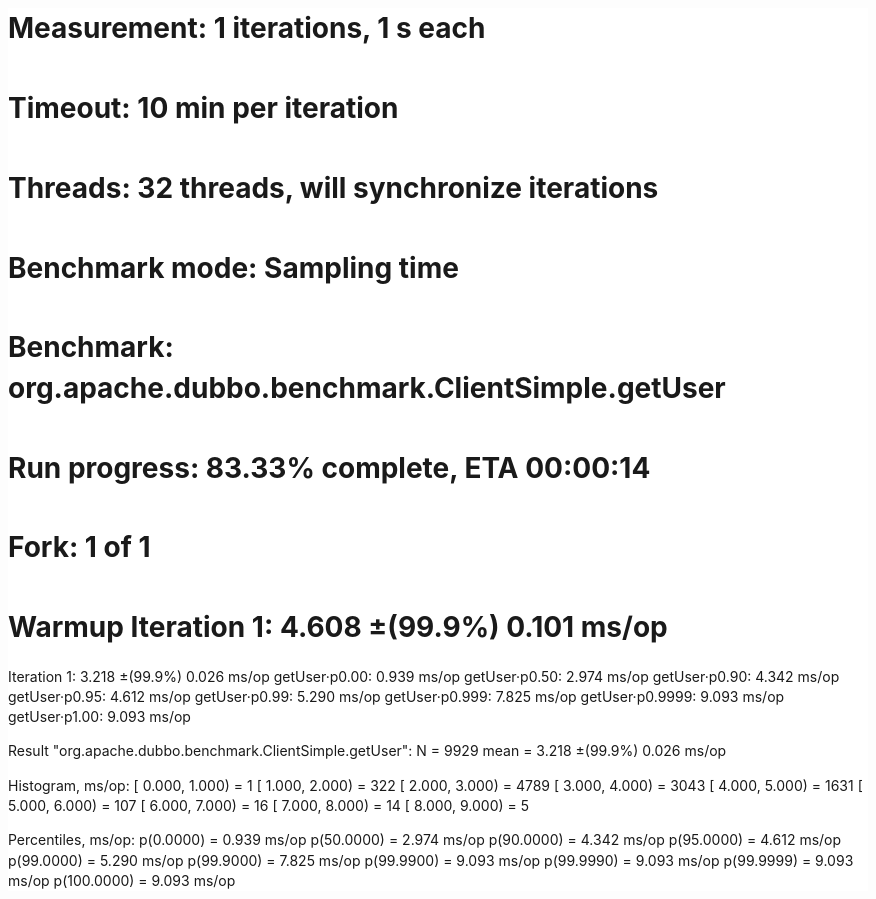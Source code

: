 # Measurement: 1 iterations, 1 s each
# Timeout: 10 min per iteration
# Threads: 32 threads, will synchronize iterations
# Benchmark mode: Sampling time
# Benchmark: org.apache.dubbo.benchmark.ClientSimple.getUser

# Run progress: 83.33% complete, ETA 00:00:14
# Fork: 1 of 1
# Warmup Iteration   1: 4.608 ±(99.9%) 0.101 ms/op
Iteration   1: 3.218 ±(99.9%) 0.026 ms/op
                 getUser·p0.00:   0.939 ms/op
                 getUser·p0.50:   2.974 ms/op
                 getUser·p0.90:   4.342 ms/op
                 getUser·p0.95:   4.612 ms/op
                 getUser·p0.99:   5.290 ms/op
                 getUser·p0.999:  7.825 ms/op
                 getUser·p0.9999: 9.093 ms/op
                 getUser·p1.00:   9.093 ms/op



Result "org.apache.dubbo.benchmark.ClientSimple.getUser":
  N = 9929
  mean =      3.218 ±(99.9%) 0.026 ms/op

  Histogram, ms/op:
    [ 0.000,  1.000) = 1 
    [ 1.000,  2.000) = 322 
    [ 2.000,  3.000) = 4789 
    [ 3.000,  4.000) = 3043 
    [ 4.000,  5.000) = 1631 
    [ 5.000,  6.000) = 107 
    [ 6.000,  7.000) = 16 
    [ 7.000,  8.000) = 14 
    [ 8.000,  9.000) = 5 

  Percentiles, ms/op:
      p(0.0000) =      0.939 ms/op
     p(50.0000) =      2.974 ms/op
     p(90.0000) =      4.342 ms/op
     p(95.0000) =      4.612 ms/op
     p(99.0000) =      5.290 ms/op
     p(99.9000) =      7.825 ms/op
     p(99.9900) =      9.093 ms/op
     p(99.9990) =      9.093 ms/op
     p(99.9999) =      9.093 ms/op
    p(100.0000) =      9.093 ms/op

